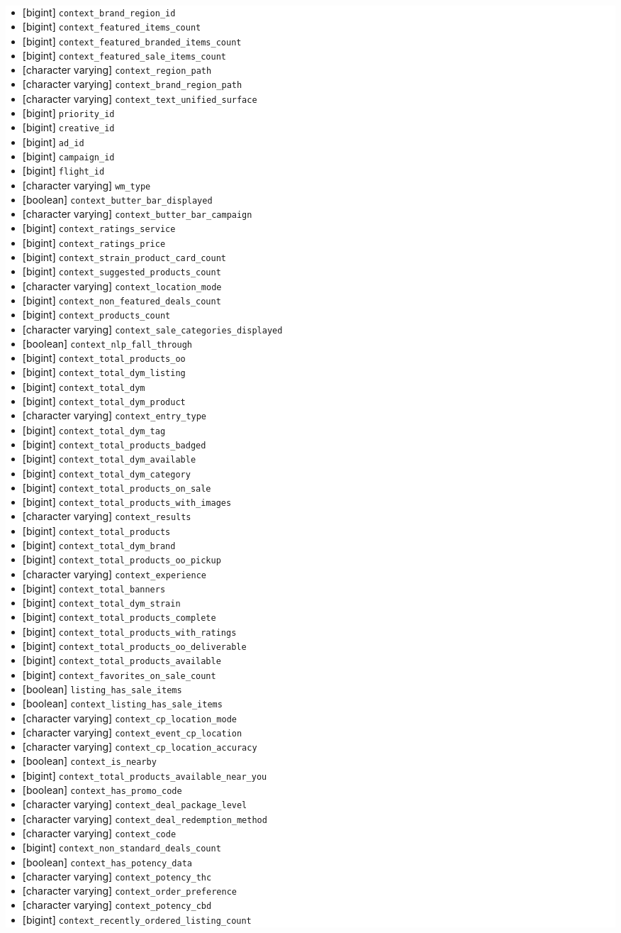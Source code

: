 * [bigint]    `context_brand_region_id`
* [bigint]    `context_featured_items_count`
* [bigint]    `context_featured_branded_items_count`
* [bigint]    `context_featured_sale_items_count`
* [character varying] `context_region_path`
* [character varying] `context_brand_region_path`
* [character varying] `context_text_unified_surface`
* [bigint]    `priority_id`
* [bigint]    `creative_id`
* [bigint]    `ad_id`
* [bigint]    `campaign_id`
* [bigint]    `flight_id`
* [character varying] `wm_type`
* [boolean]   `context_butter_bar_displayed`
* [character varying] `context_butter_bar_campaign`
* [bigint]    `context_ratings_service`
* [bigint]    `context_ratings_price`
* [bigint]    `context_strain_product_card_count`
* [bigint]    `context_suggested_products_count`
* [character varying] `context_location_mode`
* [bigint]    `context_non_featured_deals_count`
* [bigint]    `context_products_count`
* [character varying] `context_sale_categories_displayed`
* [boolean]   `context_nlp_fall_through`
* [bigint]    `context_total_products_oo`
* [bigint]    `context_total_dym_listing`
* [bigint]    `context_total_dym`
* [bigint]    `context_total_dym_product`
* [character varying] `context_entry_type`
* [bigint]    `context_total_dym_tag`
* [bigint]    `context_total_products_badged`
* [bigint]    `context_total_dym_available`
* [bigint]    `context_total_dym_category`
* [bigint]    `context_total_products_on_sale`
* [bigint]    `context_total_products_with_images`
* [character varying] `context_results`
* [bigint]    `context_total_products`
* [bigint]    `context_total_dym_brand`
* [bigint]    `context_total_products_oo_pickup`
* [character varying] `context_experience`
* [bigint]    `context_total_banners`
* [bigint]    `context_total_dym_strain`
* [bigint]    `context_total_products_complete`
* [bigint]    `context_total_products_with_ratings`
* [bigint]    `context_total_products_oo_deliverable`
* [bigint]    `context_total_products_available`
* [bigint]    `context_favorites_on_sale_count`
* [boolean]   `listing_has_sale_items`
* [boolean]   `context_listing_has_sale_items`
* [character varying] `context_cp_location_mode`
* [character varying] `context_event_cp_location`
* [character varying] `context_cp_location_accuracy`
* [boolean]   `context_is_nearby`
* [bigint]    `context_total_products_available_near_you`
* [boolean]   `context_has_promo_code`
* [character varying] `context_deal_package_level`
* [character varying] `context_deal_redemption_method`
* [character varying] `context_code`
* [bigint]    `context_non_standard_deals_count`
* [boolean]   `context_has_potency_data`
* [character varying] `context_potency_thc`
* [character varying] `context_order_preference`
* [character varying] `context_potency_cbd`
* [bigint]    `context_recently_ordered_listing_count`